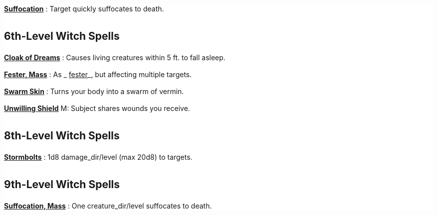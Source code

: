 **[Suffocation](../advanced_dir/spells_dir/suffocation#_suffocation)** : Target quickly suffocates to death.

## 6th-Level Witch Spells

**[Cloak of Dreams](../advanced_dir/spells_dir/cloakOfDreams#_cloak-of-dreams)** : Causes living creatures within 5 ft. to fall asleep.

**[Fester, Mass](../advanced_dir/spells_dir/fester#_fester,-mass)** : As _ [fester](../spells_dir/fester#_fester)_, but affecting multiple targets.

**[Swarm Skin](../advanced_dir/spells_dir/swarmSkin#_swarm-skin-)** : Turns your body into a swarm of vermin.

**[Unwilling Shield](../advanced_dir/spells_dir/unwillingShield#_unwilling-shield)** M: Subject shares wounds you receive.

## 8th-Level Witch Spells

**[Stormbolts](../advanced_dir/spells_dir/stormbolts#_stormbolts)** : 1d8 damage_dir/level (max 20d8) to targets.

## 9th-Level Witch Spells

**[Suffocation, Mass](../advanced_dir/spells_dir/suffocation#_suffocation,-mass)** : One creature_dir/level suffocates to death.

